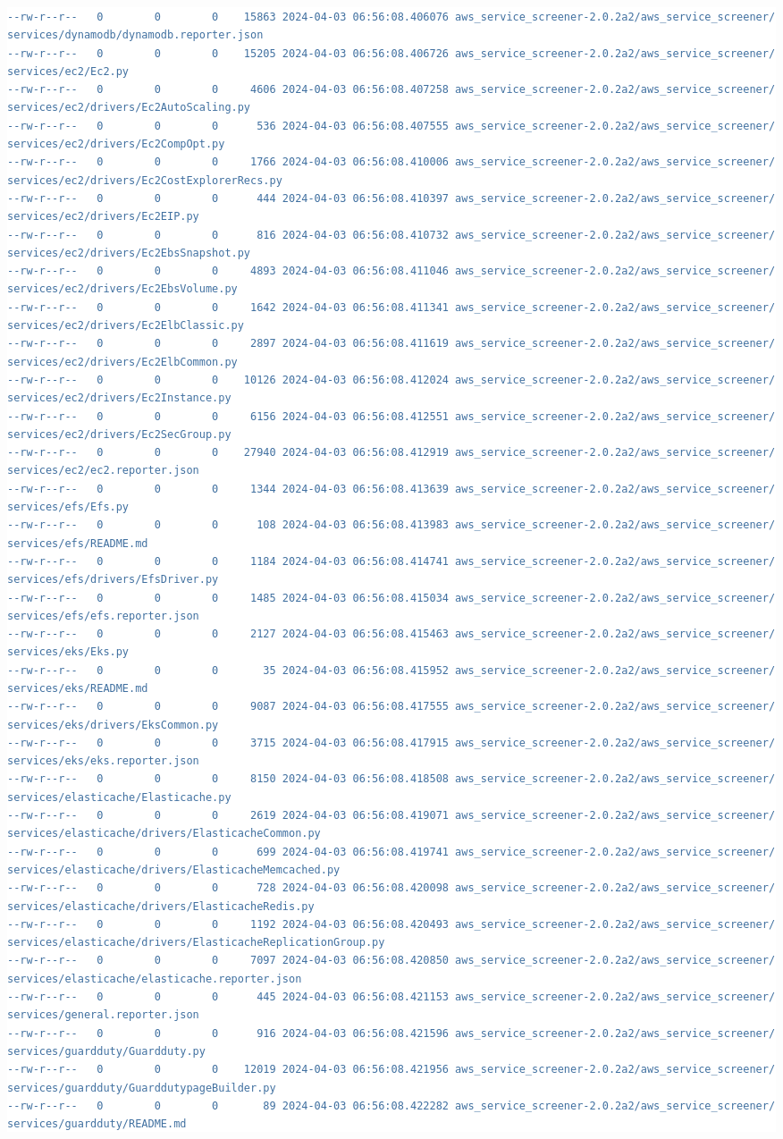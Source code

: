 ```diff
--rw-r--r--   0        0        0    15863 2024-04-03 06:56:08.406076 aws_service_screener-2.0.2a2/aws_service_screener/services/dynamodb/dynamodb.reporter.json
--rw-r--r--   0        0        0    15205 2024-04-03 06:56:08.406726 aws_service_screener-2.0.2a2/aws_service_screener/services/ec2/Ec2.py
--rw-r--r--   0        0        0     4606 2024-04-03 06:56:08.407258 aws_service_screener-2.0.2a2/aws_service_screener/services/ec2/drivers/Ec2AutoScaling.py
--rw-r--r--   0        0        0      536 2024-04-03 06:56:08.407555 aws_service_screener-2.0.2a2/aws_service_screener/services/ec2/drivers/Ec2CompOpt.py
--rw-r--r--   0        0        0     1766 2024-04-03 06:56:08.410006 aws_service_screener-2.0.2a2/aws_service_screener/services/ec2/drivers/Ec2CostExplorerRecs.py
--rw-r--r--   0        0        0      444 2024-04-03 06:56:08.410397 aws_service_screener-2.0.2a2/aws_service_screener/services/ec2/drivers/Ec2EIP.py
--rw-r--r--   0        0        0      816 2024-04-03 06:56:08.410732 aws_service_screener-2.0.2a2/aws_service_screener/services/ec2/drivers/Ec2EbsSnapshot.py
--rw-r--r--   0        0        0     4893 2024-04-03 06:56:08.411046 aws_service_screener-2.0.2a2/aws_service_screener/services/ec2/drivers/Ec2EbsVolume.py
--rw-r--r--   0        0        0     1642 2024-04-03 06:56:08.411341 aws_service_screener-2.0.2a2/aws_service_screener/services/ec2/drivers/Ec2ElbClassic.py
--rw-r--r--   0        0        0     2897 2024-04-03 06:56:08.411619 aws_service_screener-2.0.2a2/aws_service_screener/services/ec2/drivers/Ec2ElbCommon.py
--rw-r--r--   0        0        0    10126 2024-04-03 06:56:08.412024 aws_service_screener-2.0.2a2/aws_service_screener/services/ec2/drivers/Ec2Instance.py
--rw-r--r--   0        0        0     6156 2024-04-03 06:56:08.412551 aws_service_screener-2.0.2a2/aws_service_screener/services/ec2/drivers/Ec2SecGroup.py
--rw-r--r--   0        0        0    27940 2024-04-03 06:56:08.412919 aws_service_screener-2.0.2a2/aws_service_screener/services/ec2/ec2.reporter.json
--rw-r--r--   0        0        0     1344 2024-04-03 06:56:08.413639 aws_service_screener-2.0.2a2/aws_service_screener/services/efs/Efs.py
--rw-r--r--   0        0        0      108 2024-04-03 06:56:08.413983 aws_service_screener-2.0.2a2/aws_service_screener/services/efs/README.md
--rw-r--r--   0        0        0     1184 2024-04-03 06:56:08.414741 aws_service_screener-2.0.2a2/aws_service_screener/services/efs/drivers/EfsDriver.py
--rw-r--r--   0        0        0     1485 2024-04-03 06:56:08.415034 aws_service_screener-2.0.2a2/aws_service_screener/services/efs/efs.reporter.json
--rw-r--r--   0        0        0     2127 2024-04-03 06:56:08.415463 aws_service_screener-2.0.2a2/aws_service_screener/services/eks/Eks.py
--rw-r--r--   0        0        0       35 2024-04-03 06:56:08.415952 aws_service_screener-2.0.2a2/aws_service_screener/services/eks/README.md
--rw-r--r--   0        0        0     9087 2024-04-03 06:56:08.417555 aws_service_screener-2.0.2a2/aws_service_screener/services/eks/drivers/EksCommon.py
--rw-r--r--   0        0        0     3715 2024-04-03 06:56:08.417915 aws_service_screener-2.0.2a2/aws_service_screener/services/eks/eks.reporter.json
--rw-r--r--   0        0        0     8150 2024-04-03 06:56:08.418508 aws_service_screener-2.0.2a2/aws_service_screener/services/elasticache/Elasticache.py
--rw-r--r--   0        0        0     2619 2024-04-03 06:56:08.419071 aws_service_screener-2.0.2a2/aws_service_screener/services/elasticache/drivers/ElasticacheCommon.py
--rw-r--r--   0        0        0      699 2024-04-03 06:56:08.419741 aws_service_screener-2.0.2a2/aws_service_screener/services/elasticache/drivers/ElasticacheMemcached.py
--rw-r--r--   0        0        0      728 2024-04-03 06:56:08.420098 aws_service_screener-2.0.2a2/aws_service_screener/services/elasticache/drivers/ElasticacheRedis.py
--rw-r--r--   0        0        0     1192 2024-04-03 06:56:08.420493 aws_service_screener-2.0.2a2/aws_service_screener/services/elasticache/drivers/ElasticacheReplicationGroup.py
--rw-r--r--   0        0        0     7097 2024-04-03 06:56:08.420850 aws_service_screener-2.0.2a2/aws_service_screener/services/elasticache/elasticache.reporter.json
--rw-r--r--   0        0        0      445 2024-04-03 06:56:08.421153 aws_service_screener-2.0.2a2/aws_service_screener/services/general.reporter.json
--rw-r--r--   0        0        0      916 2024-04-03 06:56:08.421596 aws_service_screener-2.0.2a2/aws_service_screener/services/guardduty/Guardduty.py
--rw-r--r--   0        0        0    12019 2024-04-03 06:56:08.421956 aws_service_screener-2.0.2a2/aws_service_screener/services/guardduty/GuarddutypageBuilder.py
--rw-r--r--   0        0        0       89 2024-04-03 06:56:08.422282 aws_service_screener-2.0.2a2/aws_service_screener/services/guardduty/README.md
```